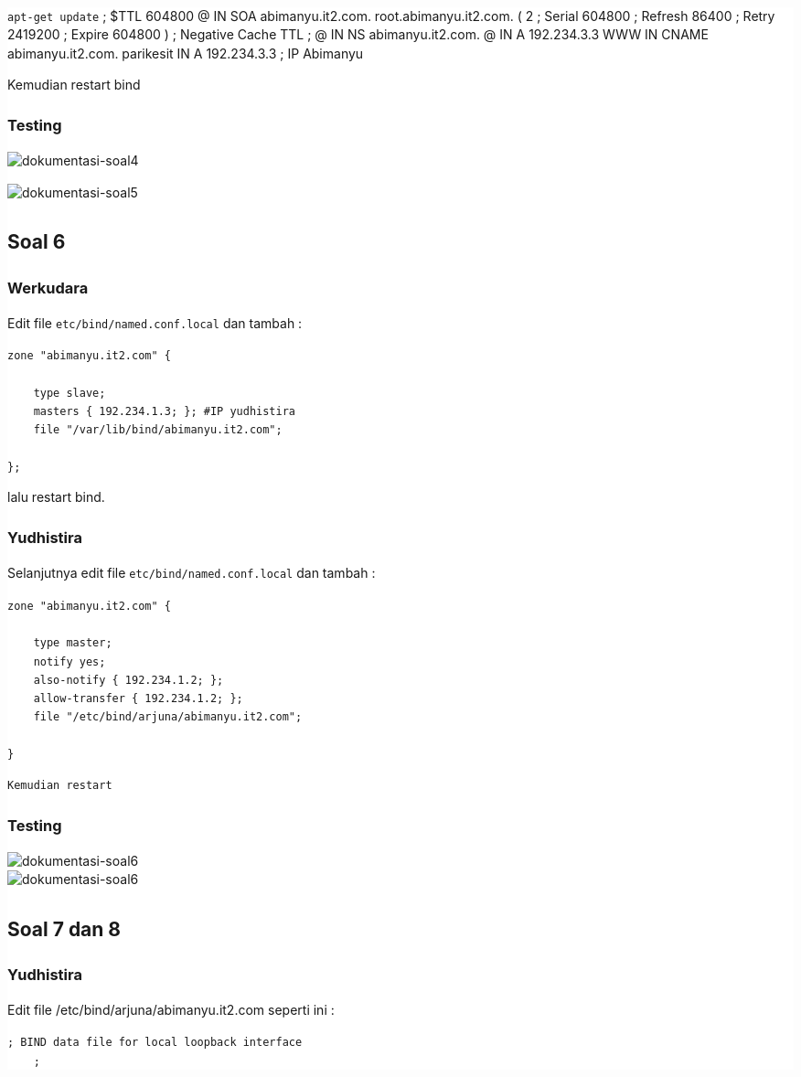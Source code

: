 ```apt-get update```
		;
		$TTL    604800
		@       IN      SOA     abimanyu.it2.com. root.abimanyu.it2.com. (
		                         2		; Serial
		                         604800         ; Refresh
		                          86400         ; Retry
		                        2419200         ; Expire
		                         604800 )       ; Negative Cache TTL
		;
		@       IN      NS      abimanyu.it2.com.
		@       IN      A       192.234.3.3
		WWW     IN      CNAME   abimanyu.it2.com.
		parikesit  IN 	A       192.234.3.3     ; IP Abimanyu

Kemudian restart bind
### Testing

![dokumentasi-soal4](https://i.ibb.co/X2myb7S/Screenshot-2023-10-12-171851.png)

![dokumentasi-soal5](https://i.ibb.co/25JPsgQ/Screenshot-2023-10-12-182323.png)

## Soal 6

### Werkudara
Edit file `etc/bind/named.conf.local` dan tambah :

	zone "abimanyu.it2.com" {
	
	    type slave;
	    masters { 192.234.1.3; }; #IP yudhistira
	    file "/var/lib/bind/abimanyu.it2.com";
	
	};
lalu restart bind.

### Yudhistira

Selanjutnya edit file `etc/bind/named.conf.local` dan tambah :

	zone "abimanyu.it2.com" {
	
	    type master;
	    notify yes;
	    also-notify { 192.234.1.2; };
	    allow-transfer { 192.234.1.2; };
	    file "/etc/bind/arjuna/abimanyu.it2.com";
	
	}
	
`Kemudian restart`

### Testing
![dokumentasi-soal6](https://i.ibb.co/XZKWz6G/image.png)	
![dokumentasi-soal6](https://i.ibb.co/1sgDCCX/image.png)	

## Soal 7 dan 8

### Yudhistira

Edit file /etc/bind/arjuna/abimanyu.it2.com seperti ini :

	; BIND data file for local loopback interface
		;
```